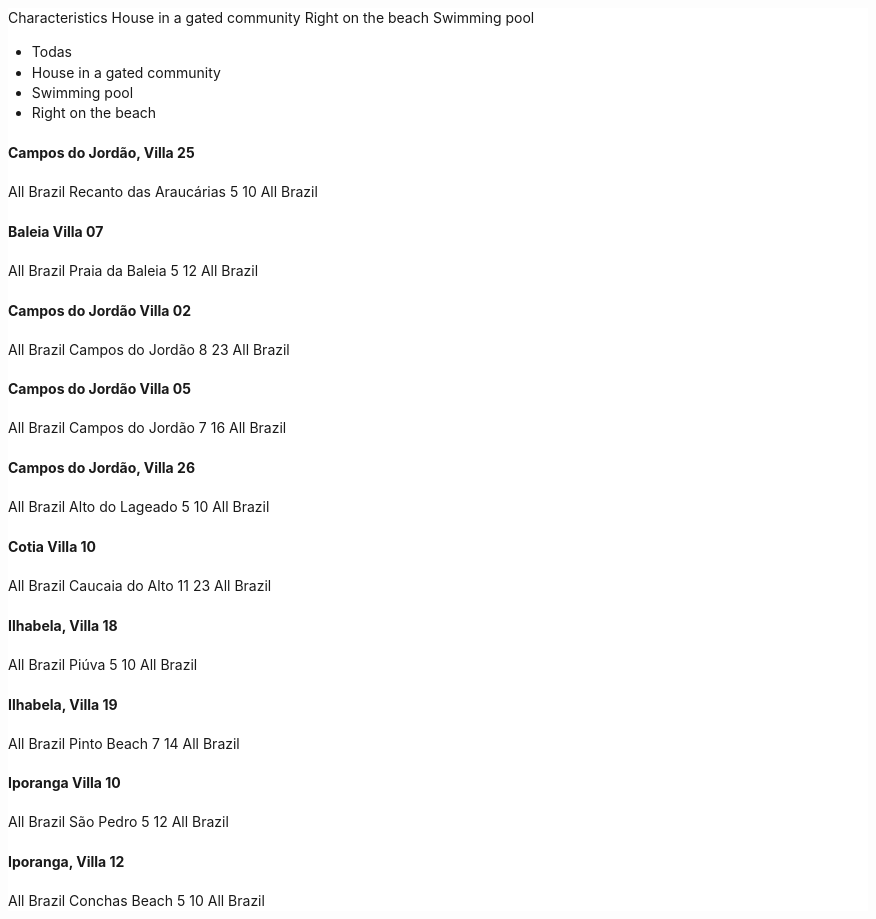 Characteristics
House in a gated community 
Right on the beach 
Swimming pool 
  * Todas
  * House in a gated community
  * Swimming pool
  * Right on the beach


#### Campos do Jordão, Villa 25
All Brazil
Recanto das Araucárias 
5 10
All Brazil 
#### Baleia Villa 07
All Brazil
Praia da Baleia
5 12
All Brazil 
#### Campos do Jordão Villa 02
All Brazil
Campos do Jordão
8 23
All Brazil 
#### Campos do Jordão Villa 05
All Brazil
Campos do Jordão 
7 16
All Brazil 
#### Campos do Jordão, Villa 26
All Brazil
Alto do Lageado
5 10
All Brazil 
#### Cotia Villa 10
All Brazil
Caucaia do Alto
11 23
All Brazil 
#### Ilhabela, Villa 18
All Brazil
Piúva
5 10
All Brazil 
#### Ilhabela, Villa 19
All Brazil
Pinto Beach
7 14
All Brazil 
#### Iporanga Villa 10
All Brazil
São Pedro 
5 12
All Brazil 
#### Iporanga, Villa 12
All Brazil
Conchas Beach 
5 10
All Brazil 